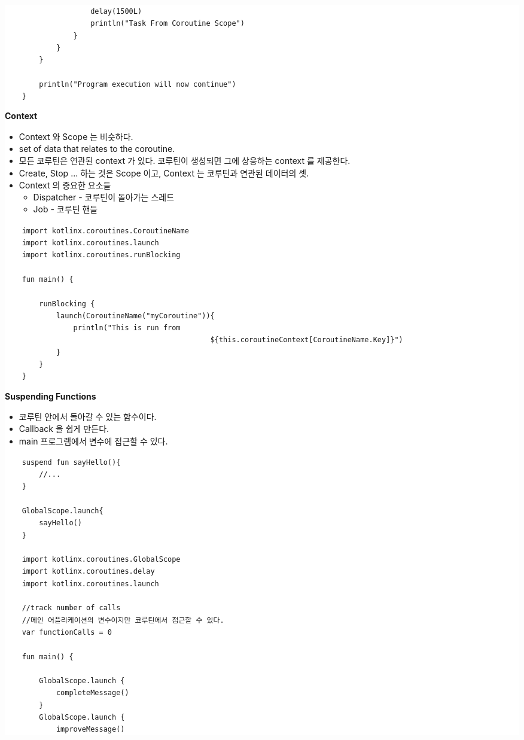 ```
                    delay(1500L)
                    println("Task From Coroutine Scope")
                }
            }
        }
    
        println("Program execution will now continue")
    }
```

**Context** 

- Context 와 Scope 는 비슷하다.
- set of data that relates to the coroutine.
- 모든 코루틴은 연관된 context 가 있다. 코루틴이 생성되면 그에 상응하는 context 를 제공한다.
- Create, Stop ... 하는 것은 Scope 이고, Context 는 코루틴과 연관된 데이터의 셋.
- Context 의 중요한 요소들
    - Dispatcher - 코루틴이 돌아가는 스레드
    - Job - 코루틴 핸들

```
    import kotlinx.coroutines.CoroutineName
    import kotlinx.coroutines.launch
    import kotlinx.coroutines.runBlocking
    
    fun main() {
    
        runBlocking {
            launch(CoroutineName("myCoroutine")){
                println("This is run from 
    											${this.coroutineContext[CoroutineName.Key]}")
            }
        }
    }
```

**Suspending Functions** 

- 코루틴 안에서 돌아갈 수 있는 함수이다.
- Callback 을 쉽게 만든다.
- main 프로그램에서 변수에 접근할 수 있다.

```
    suspend fun sayHello(){
    	//...
    }
    
    GlobalScope.launch{
    	sayHello() 
    }

    import kotlinx.coroutines.GlobalScope
    import kotlinx.coroutines.delay
    import kotlinx.coroutines.launch
    
    //track number of calls
    //메인 어플리케이션의 변수이지만 코루틴에서 접근할 수 있다.
    var functionCalls = 0
    
    fun main() {
    
        GlobalScope.launch {
            completeMessage()
        }
        GlobalScope.launch {
            improveMessage()
```